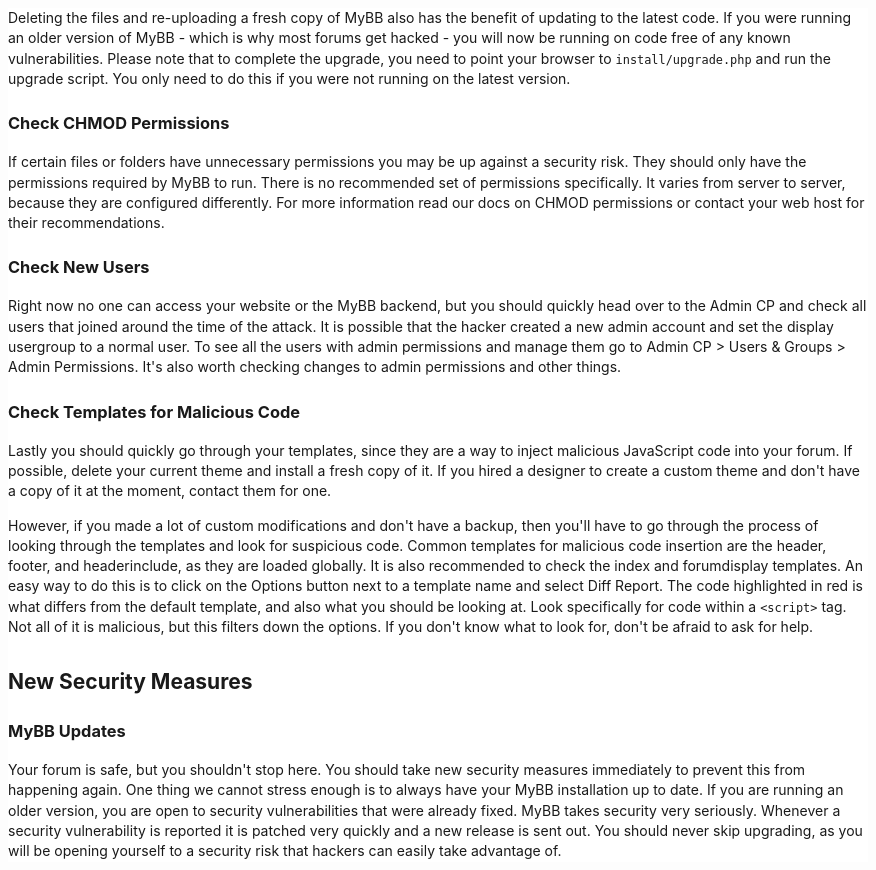 Deleting the files and re-uploading a fresh copy of MyBB also has the benefit of updating to the latest code. If you were running an older version of MyBB - which is why most forums get hacked - you will now be running on code free of any known vulnerabilities. Please note that to complete the upgrade, you need to point your browser to `install/upgrade.php` and run the upgrade script. You only need to do this if you were not running on the latest version.

<a name="check_chmod_permissions"></a>
### Check CHMOD Permissions

If certain files or folders have unnecessary permissions you may be up against a security risk. They should only have the permissions required by MyBB to run. There is no recommended set of permissions specifically. It varies from server to server, because they are configured differently. For more information read our docs on CHMOD permissions or contact your web host for their recommendations. 

<a name="check_new_users"></a>
### Check New Users

Right now no one can access your website or the MyBB backend, but you should quickly head over to the Admin CP and check all users that joined around the time of the attack. It is possible that the hacker created a new admin account and set the display usergroup to a normal user. To see all the users with admin permissions and manage them go to Admin CP > Users & Groups > Admin Permissions. It's also worth checking changes to admin permissions and other things.

<a name="check_templates_for_malicious_code"></a>
### Check Templates for Malicious Code

Lastly you should quickly go through your templates, since they are a way to inject malicious JavaScript code into your forum. If possible, delete your current theme and install a fresh copy of it. If you hired a designer to create a custom theme and don't have a copy of it at the moment, contact them for one.

However, if you made a lot of custom modifications and don't have a backup, then you'll have to go through the process of looking through the templates and look for suspicious code. Common templates for malicious code insertion are the header, footer, and headerinclude, as they are loaded globally. It is also recommended to check the index and forumdisplay templates. An easy way to do this is to click on the Options button next to a template name and select Diff Report. The code highlighted in red is what differs from the default template, and also what you should be looking at. Look specifically for code within a `<script>` tag. Not all of it is malicious, but this filters down the options. If you don't know what to look for, don't be afraid to ask for help.

<a name="new_security_measures"></a>
## New Security Measures

<a name="mybb_updates"></a>
### MyBB Updates

Your forum is safe, but you shouldn't stop here. You should take new security measures immediately to prevent this from happening again. One thing we cannot stress enough is to always have your MyBB installation up to date. If you are running an older version, you are open to security vulnerabilities that were already fixed. MyBB takes security very seriously. Whenever a security vulnerability is reported it is patched very quickly and a new release is sent out. You should never skip upgrading, as you will be opening yourself to a security risk that hackers can easily take advantage of.
